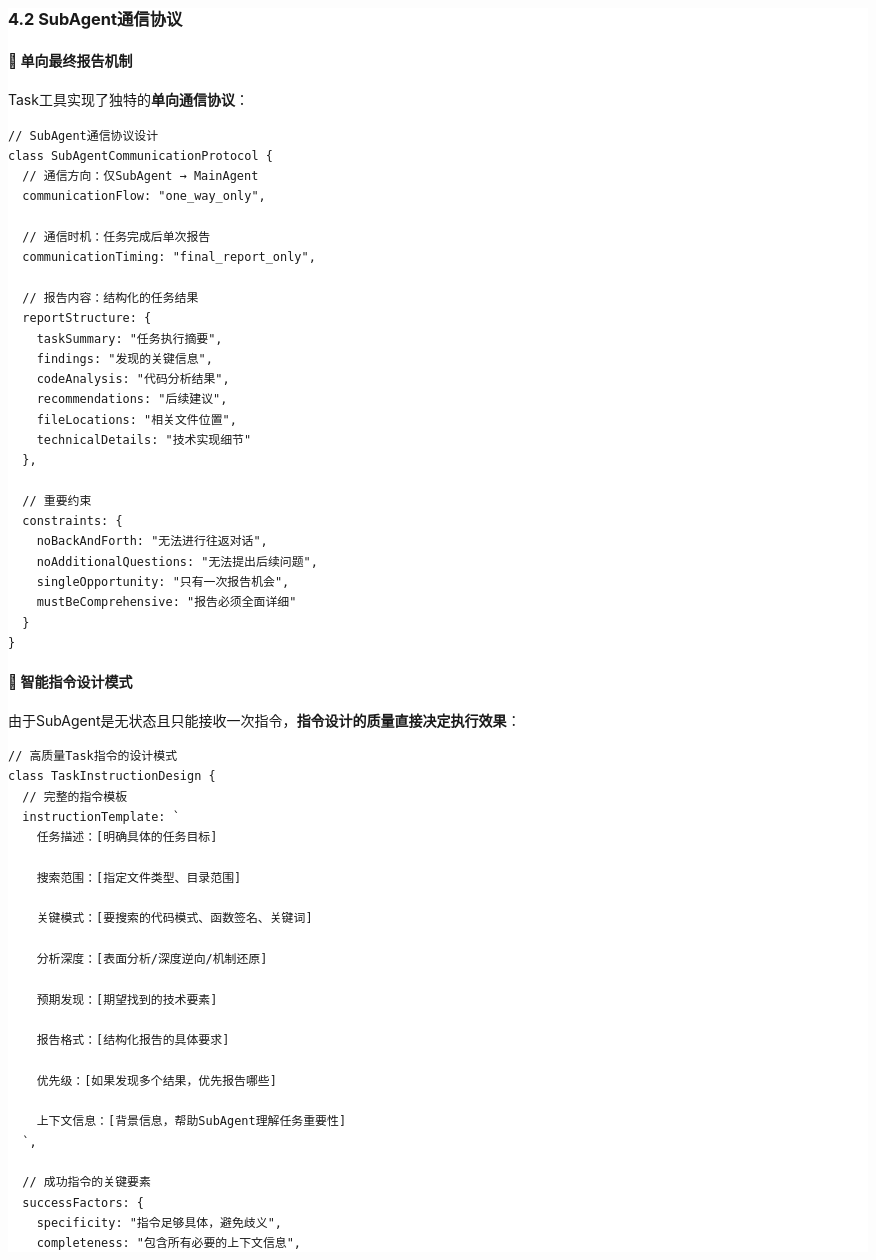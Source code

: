 ### 4.2 SubAgent通信协议

#### 📡 单向最终报告机制

Task工具实现了独特的**单向通信协议**：

```
// SubAgent通信协议设计
class SubAgentCommunicationProtocol {
  // 通信方向：仅SubAgent → MainAgent
  communicationFlow: "one_way_only",
  
  // 通信时机：任务完成后单次报告
  communicationTiming: "final_report_only",
  
  // 报告内容：结构化的任务结果
  reportStructure: {
    taskSummary: "任务执行摘要",
    findings: "发现的关键信息",
    codeAnalysis: "代码分析结果", 
    recommendations: "后续建议",
    fileLocations: "相关文件位置",
    technicalDetails: "技术实现细节"
  },
  
  // 重要约束
  constraints: {
    noBackAndForth: "无法进行往返对话",
    noAdditionalQuestions: "无法提出后续问题",
    singleOpportunity: "只有一次报告机会",
    mustBeComprehensive: "报告必须全面详细"
  }
}
```

#### 🎯 智能指令设计模式

由于SubAgent是无状态且只能接收一次指令，**指令设计的质量直接决定执行效果**：

```
// 高质量Task指令的设计模式
class TaskInstructionDesign {
  // 完整的指令模板
  instructionTemplate: `
    任务描述：[明确具体的任务目标]
    
    搜索范围：[指定文件类型、目录范围]
    
    关键模式：[要搜索的代码模式、函数签名、关键词]
    
    分析深度：[表面分析/深度逆向/机制还原]
    
    预期发现：[期望找到的技术要素]
    
    报告格式：[结构化报告的具体要求]
    
    优先级：[如果发现多个结果，优先报告哪些]
    
    上下文信息：[背景信息，帮助SubAgent理解任务重要性]
  `,
  
  // 成功指令的关键要素
  successFactors: {
    specificity: "指令足够具体，避免歧义",
    completeness: "包含所有必要的上下文信息", 
```